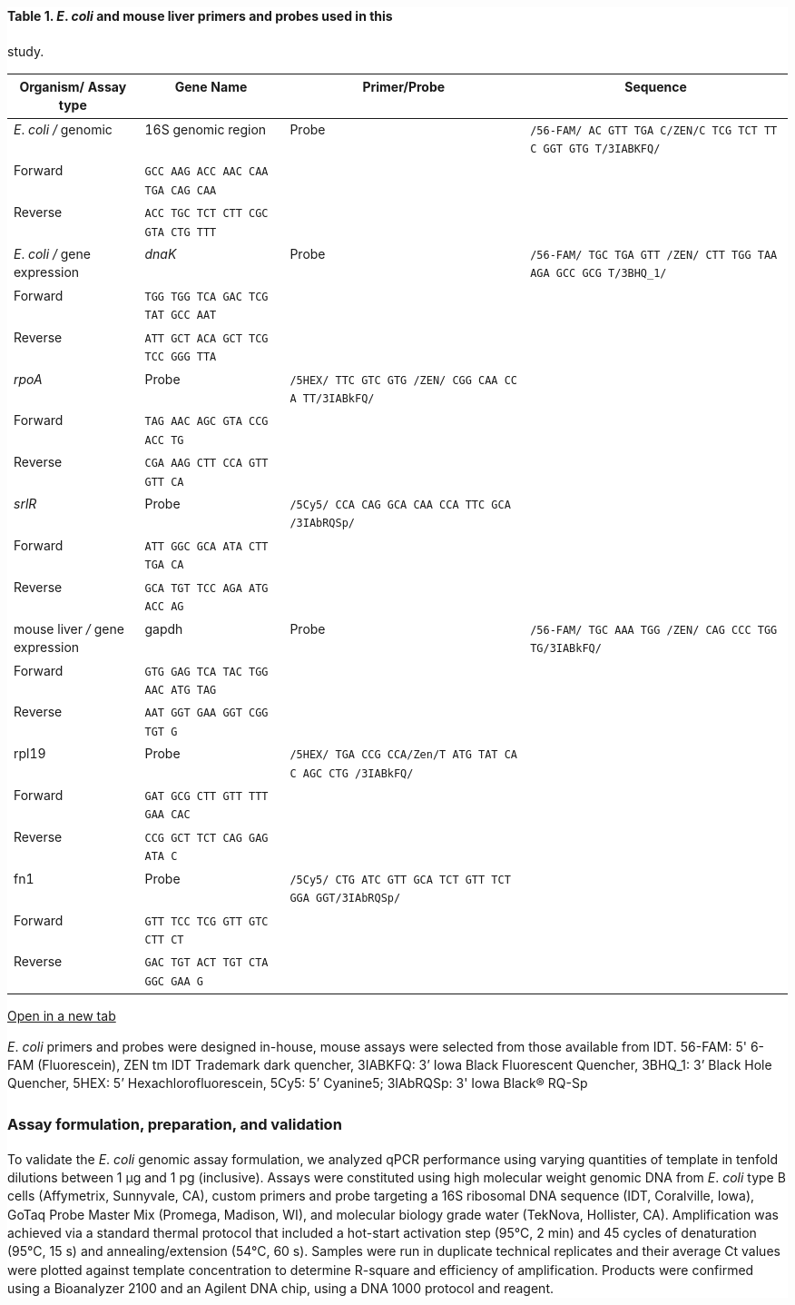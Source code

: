 #### Table 1. _E_. _coli_ and mouse liver primers and probes used in this
study.

Organism/ Assay type | Gene Name | Primer/Probe | Sequence  
---|---|---|---  
_E_. _coli /_ genomic | 16S genomic region | Probe | `/56-FAM/ AC GTT TGA C/ZEN/C TCG TCT TTC GGT GTG T/3IABKFQ/`  
Forward | `GCC AAG ACC AAC CAA TGA CAG CAA`  
Reverse | `ACC TGC TCT CTT CGC GTA CTG TTT`  
_E_. _coli /_ gene expression | _dnaK_ | Probe | `/56-FAM/ TGC TGA GTT /ZEN/ CTT TGG TAA AGA GCC GCG T/3BHQ_1/`  
Forward | `TGG TGG TCA GAC TCG TAT GCC AAT`  
Reverse | `ATT GCT ACA GCT TCG TCC GGG TTA`  
_rpoA_ | Probe | `/5HEX/ TTC GTC GTG /ZEN/ CGG CAA CCA TT/3IABkFQ/`  
Forward | `TAG AAC AGC GTA CCG ACC TG`  
Reverse | `CGA AAG CTT CCA GTT GTT CA`  
_srlR_ | Probe | `/5Cy5/ CCA CAG GCA CAA CCA TTC GCA /3IAbRQSp/`  
Forward | `ATT GGC GCA ATA CTT TGA CA`  
Reverse | `GCA TGT TCC AGA ATG ACC AG`  
mouse liver _/_ gene expression | gapdh | Probe | `/56-FAM/ TGC AAA TGG /ZEN/ CAG CCC TGG TG/3IABkFQ/`  
Forward | `GTG GAG TCA TAC TGG AAC ATG TAG`  
Reverse | `AAT GGT GAA GGT CGG TGT G`  
rpl19 | Probe | `/5HEX/ TGA CCG CCA/Zen/T ATG TAT CAC AGC CTG /3IABkFQ/`  
Forward | `GAT GCG CTT GTT TTT GAA CAC`  
Reverse | `CCG GCT TCT CAG GAG ATA C`  
fn1 | Probe | `/5Cy5/ CTG ATC GTT GCA TCT GTT TCT GGA GGT/3IAbRQSp/`  
Forward | `GTT TCC TCG GTT GTC CTT CT`  
Reverse | `GAC TGT ACT TGT CTA GGC GAA G`  
  
[Open in a new tab](table/pone.0183480.t001/)

_E_. _coli_ primers and probes were designed in-house, mouse assays were
selected from those available from IDT. 56-FAM: 5' 6-FAM (Fluorescein), ZEN tm
IDT Trademark dark quencher, 3IABKFQ: 3’ Iowa Black Fluorescent Quencher,
3BHQ_1: 3’ Black Hole Quencher, 5HEX: 5’ Hexachlorofluorescein, 5Cy5: 5’
Cyanine5; 3IAbRQSp: 3' Iowa Black® RQ-Sp

### Assay formulation, preparation, and validation

To validate the _E_. _coli_ genomic assay formulation, we analyzed qPCR
performance using varying quantities of template in tenfold dilutions between
1 μg and 1 pg (inclusive). Assays were constituted using high molecular weight
genomic DNA from _E_. _coli_ type B cells (Affymetrix, Sunnyvale, CA), custom
primers and probe targeting a 16S ribosomal DNA sequence (IDT, Coralville,
Iowa), GoTaq Probe Master Mix (Promega, Madison, WI), and molecular biology
grade water (TekNova, Hollister, CA). Amplification was achieved via a
standard thermal protocol that included a hot-start activation step (95°C, 2
min) and 45 cycles of denaturation (95°C, 15 s) and annealing/extension (54°C,
60 s). Samples were run in duplicate technical replicates and their average Ct
values were plotted against template concentration to determine R-square and
efficiency of amplification. Products were confirmed using a Bioanalyzer 2100
and an Agilent DNA chip, using a DNA 1000 protocol and reagent.
